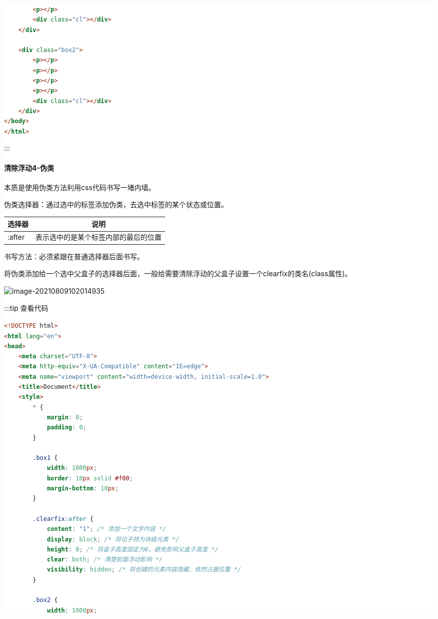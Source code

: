 ```html
        <p></p>
        <div class="cl"></div>
    </div>
    
    <div class="box2">
        <p></p>
        <p></p>
        <p></p>
        <p></p>
        <div class="cl"></div>
    </div>
</body>
</html>
```

:::



#### 清除浮动4-伪类

本质是使用伪类方法利用css代码书写一堵内墙。

伪类选择器：通过选中的标签添加伪类，去选中标签的某个状态或位置。

| 选择器 | 说明                                 |
| ------ | ------------------------------------ |
| :after | 表示选中的是某个标签内部的最后的位置 |

书写方法：必须紧跟在普通选择器后面书写。

将伪类添加给一个选中父盒子的选择器后面，一般给需要清除浮动的父盒子设置一个clearfix的类名(class属性)。

![image-20210809102014935](https://upyun.shiguangping.com/imgs/image-20210809102014935.png)

:::tip 查看代码

```html
<!DOCTYPE html>
<html lang="en">
<head>
    <meta charset="UTF-8">
    <meta http-equiv="X-UA-Compatible" content="IE=edge">
    <meta name="viewport" content="width=device-width, initial-scale=1.0">
    <title>Document</title>
    <style>
        * {
            margin: 0;
            padding: 0;
        }

        .box1 {
            width: 1000px;
            border: 10px solid #f00;
            margin-bottom: 10px;
        }

        .clearfix:after {
            content: "1"; /* 添加一个文字内容 */
            display: block; /* 将位子转为块级元素 */
            height: 0; /* 将盒子高度固定为0，避免影响父盒子高度 */
            clear: both; /* 清楚前面浮动影响 */
            visibility: hidden; /* 将创建的元素内容隐藏，依然占据位置 */
        }

        .box2 {
            width: 1000px;
```